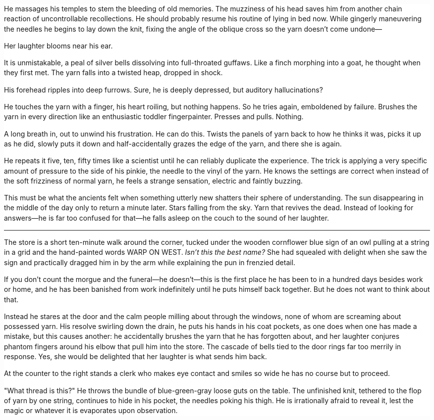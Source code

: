 He massages his temples to stem the bleeding of old memories. The muzziness of his head saves him from another chain reaction of uncontrollable recollections. He should probably resume his routine of lying in bed now. While gingerly maneuvering the needles he begins to lay down the knit, fixing the angle of the oblique cross so the yarn doesn’t come undone—

Her laughter blooms near his ear.

It is unmistakable, a peal of silver bells dissolving into full-throated guffaws. Like a finch morphing into a goat, he thought when they first met. The yarn falls into a twisted heap, dropped in shock.

His forehead ripples into deep furrows. Sure, he is deeply depressed, but auditory hallucinations?

He touches the yarn with a finger, his heart roiling, but nothing happens. So he tries again, emboldened by failure. Brushes the yarn in every direction like an enthusiastic toddler fingerpainter. Presses and pulls. Nothing.

A long breath in, out to unwind his frustration. He can do this. Twists the panels of yarn back to how he thinks it was, picks it up as he did, slowly puts it down and half-accidentally grazes the edge of the yarn, and there she is again.

He repeats it five, ten, fifty times like a scientist until he can reliably duplicate the experience. The trick is applying a very specific amount of pressure to the side of his pinkie, the needle to the vinyl of the yarn. He knows the settings are correct when instead of the soft frizziness of normal yarn, he feels a strange sensation, electric and faintly buzzing.

This must be what the ancients felt when something utterly new shatters their sphere of understanding. The sun disappearing in the middle of the day only to return a minute later. Stars falling from the sky. Yarn that revives the dead. Instead of looking for answers—he is far too confused for that—he falls asleep on the couch to the sound of her laughter.

---

The store is a short ten-minute walk around the corner, tucked under the wooden cornflower blue sign of an owl pulling at a string in a grid and the hand-painted words WARP ON WEST. _Isn’t this the best name?_ She had squealed with delight when she saw the sign and practically dragged him in by the arm while explaining the pun in frenzied detail.

If you don’t count the morgue and the funeral—he doesn’t—this is the first place he has been to in a hundred days besides work or home, and he has been banished from work indefinitely until he puts himself back together. But he does not want to think about that.

Instead he stares at the door and the calm people milling about through the windows, none of whom are screaming about possessed yarn. His resolve swirling down the drain, he puts his hands in his coat pockets, as one does when one has made a mistake, but this causes another: he accidentally brushes the yarn that he has forgotten about, and her laughter conjures phantom fingers around his elbow that pull him into the store. The cascade of bells tied to the door rings far too merrily in response. Yes, she would be delighted that her laughter is what sends him back.

At the counter to the right stands a clerk who makes eye contact and smiles so wide he has no course but to proceed.

"What thread is this?" He throws the bundle of blue-green-gray loose guts on the table. The unfinished knit, tethered to the flop of yarn by one string, continues to hide in his pocket, the needles poking his thigh. He is irrationally afraid to reveal it, lest the magic or whatever it is evaporates upon observation.
